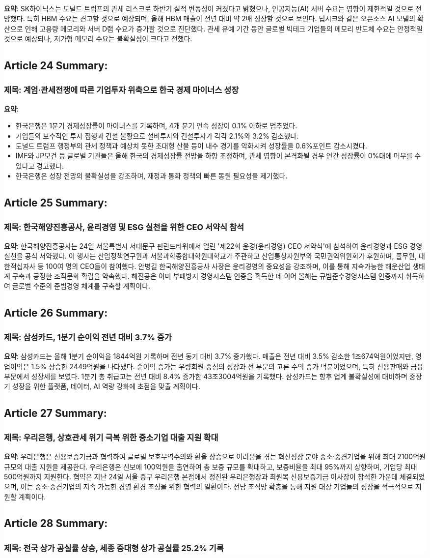 
**요약**:
SK하이닉스는 도널드 트럼프의 관세 리스크로 하반기 실적 변동성이 커졌다고 밝혔으나, 인공지능(AI) 서버 수요는 영향이 제한적일 것으로 전망했다. 특히 HBM 수요는 견고할 것으로 예상되며, 올해 HBM 매출이 전년 대비 약 2배 성장할 것으로 보인다. 딥시크와 같은 오픈소스 AI 모델의 확산으로 인해 고용량 메모리와 서버 D램 수요가 증가할 것으로 진단했다. 관세 유예 기간 동안 글로벌 빅테크 기업들의 메모리 반도체 수요는 안정적일 것으로 예상되나, 저가형 메모리 수요는 불확실성이 크다고 전했다.

## **Article 24 Summary**:
### 제목:  계엄·관세전쟁에 따른 기업투자 위축으로 한국 경제 마이너스 성장



**요약**:
- 한국은행은 1분기 경제성장률이 마이너스를 기록하며, 4개 분기 연속 성장이 0.1% 이하로 멈추었다.
- 기업들의 보수적인 투자 집행과 건설 불황으로 설비투자와 건설투자가 각각 2.1%와 3.2% 감소했다.
- 도널드 트럼프 행정부의 관세 정책과 예상치 못한 초대형 산불 등이 내수 경기를 악화시켜 성장률을 0.6%포인트 감소시켰다.
- IMF와 JP모건 등 글로벌 기관들은 올해 한국의 경제성장률 전망을 하향 조정하며, 관세 영향이 본격화될 경우 연간 성장률이 0%대에 머무를 수 있다고 경고했다.
- 한국은행은 성장 전망의 불확실성을 강조하며, 재정과 통화 정책의 빠른 동원 필요성을 제기했다.

## **Article 25 Summary**:
### 제목: 한국해양진흥공사, 윤리경영 및 ESG 실천을 위한 CEO 서약식 참석



**요약**: 한국해양진흥공사는 24일 서울특별시 서대문구 핀란드타워에서 열린 '제22회 윤경(윤리경영) CEO 서약식'에 참석하여 윤리경영과 ESG 경영 실천을 공식 서약했다. 이 행사는 산업정책연구원과 서울과학종합대학원대학교가 주관하고 산업통상자원부와 국민권익위원회가 후원하며, 풀무원, 대한적십자사 등 100여 명의 CEO들이 참여했다. 안병길 한국해양진흥공사 사장은 윤리경영의 중요성을 강조하며, 이를 통해 지속가능한 해운산업 생태계 구축과 공정한 조직문화 확립을 약속했다. 해진공은 이미 부패방지 경영시스템 인증을 획득한 데 이어 올해는 규범준수경영시스템 인증까지 취득하여 글로벌 수준의 준법경영 체계를 구축할 계획이다.

## **Article 26 Summary**:
### 제목: 삼성카드, 1분기 순이익 전년 대비 3.7% 증가



**요약**: 삼성카드는 올해 1분기 순이익을 1844억원 기록하며 전년 동기 대비 3.7% 증가했다. 매출은 전년 대비 3.5% 감소한 1조674억원이었지만, 영업이익은 1.5% 상승한 2449억원을 나타냈다. 순이익 증가는 우량회원 중심의 성장과 전 부문의 고른 수익 증가 덕분이었으며, 특히 신용판매와 금융부문에서 성장세를 보였다. 1분기 총 취급고는 전년 대비 8.4% 증가한 43조3004억원을 기록했다. 삼성카드는 향후 업계 불확실성에 대비하며 중장기 성장을 위한 플랫폼, 데이터, AI 역량 강화에 초점을 맞출 계획이다.

## **Article 27 Summary**:
### 제목: 우리은행, 상호관세 위기 극복 위한 중소기업 대출 지원 확대



**요약**: 우리은행은 신용보증기금과 협력하여 글로벌 보호무역주의와 환율 상승으로 어려움을 겪는 혁신성장 분야 중소·중견기업을 위해 최대 2100억원 규모의 대출 지원을 제공한다. 우리은행은 신보에 100억원을 출연하여 총 보증 규모를 확대하고, 보증비율을 최대 95%까지 상향하며, 기업당 최대 500억원까지 지원한다. 협약은 지난 24일 서울 중구 우리은행 본점에서 정진완 우리은행장과 최원목 신용보증기금 이사장이 참석한 가운데 체결되었으며, 이는 중소·중견기업의 지속 가능한 경영 환경 조성을 위한 협력의 일환이다. 전담 조직망 확충을 통해 지원 대상 기업들의 성장을 적극적으로 지원할 계획이다.

## **Article 28 Summary**:
### 제목: 전국 상가 공실률 상승, 세종 중대형 상가 공실률 25.2% 기록

